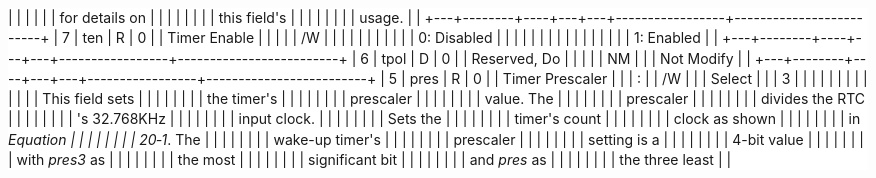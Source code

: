 |   |        |    |   |   | for details on  |                         |
|   |        |    |   |   | this field's    |                         |
|   |        |    |   |   | usage.          |                         |
+---+--------+----+---+---+-----------------+-------------------------+
| 7 | ten    | R  | 0 |   | Timer Enable    |                         |
|   |        | /W |   |   |                 |                         |
|   |        |    |   |   | 0: Disabled     |                         |
|   |        |    |   |   |                 |                         |
|   |        |    |   |   | 1: Enabled      |                         |
+---+--------+----+---+---+-----------------+-------------------------+
| 6 | tpol   | D  | 0 |   | Reserved, Do    |                         |
|   |        | NM |   |   | Not Modify      |                         |
+---+--------+----+---+---+-----------------+-------------------------+
| 5 | pres   | R  | 0 |   | Timer Prescaler |                         |
| : |        | /W |   |   | Select          |                         |
| 3 |        |    |   |   |                 |                         |
|   |        |    |   |   | This field sets |                         |
|   |        |    |   |   | the timer's     |                         |
|   |        |    |   |   | prescaler       |                         |
|   |        |    |   |   | value. The      |                         |
|   |        |    |   |   | prescaler       |                         |
|   |        |    |   |   | divides the RTC |                         |
|   |        |    |   |   | 's 32.768KHz    |                         |
|   |        |    |   |   | input clock.    |                         |
|   |        |    |   |   | Sets the        |                         |
|   |        |    |   |   | timer's count   |                         |
|   |        |    |   |   | clock as shown  |                         |
|   |        |    |   |   | in *Equation    |                         |
|   |        |    |   |   | 20‑1*. The      |                         |
|   |        |    |   |   | wake-up timer's |                         |
|   |        |    |   |   | prescaler       |                         |
|   |        |    |   |   | setting is a    |                         |
|   |        |    |   |   | 4-bit value     |                         |
|   |        |    |   |   | with *pres3* as |                         |
|   |        |    |   |   | the most        |                         |
|   |        |    |   |   | significant bit |                         |
|   |        |    |   |   | and *pres* as   |                         |
|   |        |    |   |   | the three least |                         |